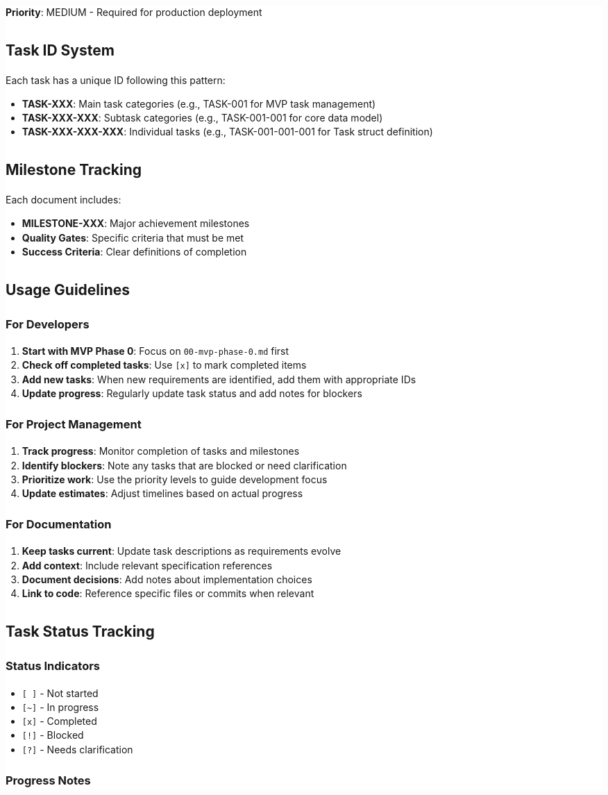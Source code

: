 **Priority**: MEDIUM - Required for production deployment

## Task ID System

Each task has a unique ID following this pattern:

- **TASK-XXX**: Main task categories (e.g., TASK-001 for MVP task management)
- **TASK-XXX-XXX**: Subtask categories (e.g., TASK-001-001 for core data model)
- **TASK-XXX-XXX-XXX**: Individual tasks (e.g., TASK-001-001-001 for Task struct definition)

## Milestone Tracking

Each document includes:

- **MILESTONE-XXX**: Major achievement milestones
- **Quality Gates**: Specific criteria that must be met
- **Success Criteria**: Clear definitions of completion

## Usage Guidelines

### For Developers

1. **Start with MVP Phase 0**: Focus on `00-mvp-phase-0.md` first
2. **Check off completed tasks**: Use `[x]` to mark completed items
3. **Add new tasks**: When new requirements are identified, add them with appropriate IDs
4. **Update progress**: Regularly update task status and add notes for blockers

### For Project Management

1. **Track progress**: Monitor completion of tasks and milestones
2. **Identify blockers**: Note any tasks that are blocked or need clarification
3. **Prioritize work**: Use the priority levels to guide development focus
4. **Update estimates**: Adjust timelines based on actual progress

### For Documentation

1. **Keep tasks current**: Update task descriptions as requirements evolve
2. **Add context**: Include relevant specification references
3. **Document decisions**: Add notes about implementation choices
4. **Link to code**: Reference specific files or commits when relevant

## Task Status Tracking

### Status Indicators

- `[ ]` - Not started
- `[~]` - In progress
- `[x]` - Completed
- `[!]` - Blocked
- `[?]` - Needs clarification

### Progress Notes
